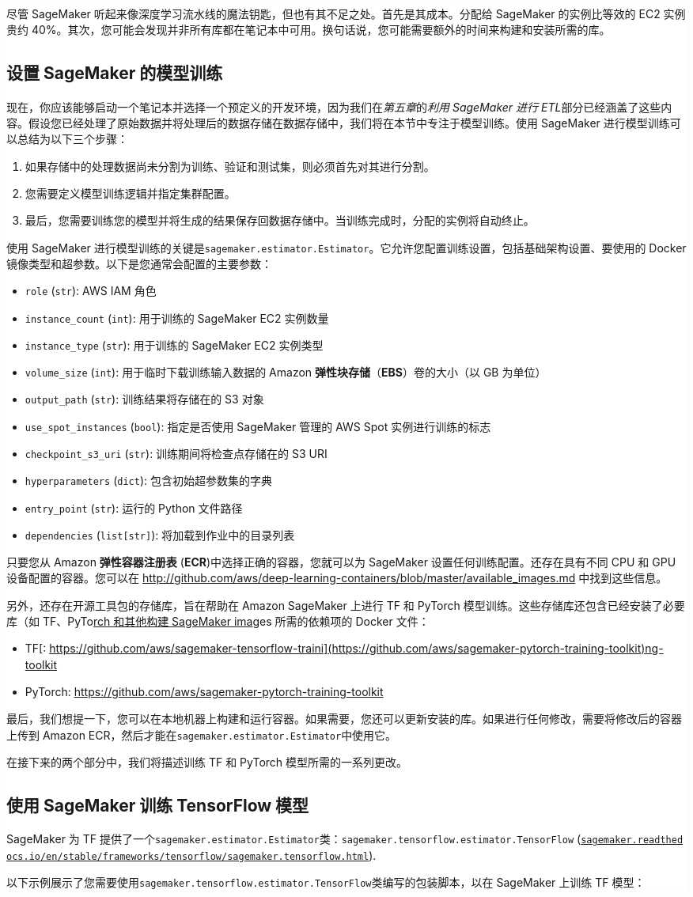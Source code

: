 尽管 SageMaker 听起来像深度学习流水线的魔法钥匙，但也有其不足之处。首先是其成本。分配给 SageMaker 的实例比等效的 EC2 实例贵约 40%。其次，您可能会发现并非所有库都在笔记本中可用。换句话说，您可能需要额外的时间来构建和安装所需的库。

## 设置 SageMaker 的模型训练

现在，你应该能够启动一个笔记本并选择一个预定义的开发环境，因为我们在*第五章*的*利用 SageMaker 进行 ETL*部分已经涵盖了这些内容。假设您已经处理了原始数据并将处理后的数据存储在数据存储中，我们将在本节中专注于模型训练。使用 SageMaker 进行模型训练可以总结为以下三个步骤：

1.  如果存储中的处理数据尚未分割为训练、验证和测试集，则必须首先对其进行分割。

1.  您需要定义模型训练逻辑并指定集群配置。

1.  最后，您需要训练您的模型并将生成的结果保存回数据存储中。当训练完成时，分配的实例将自动终止。

使用 SageMaker 进行模型训练的关键是`sagemaker.estimator.Estimator`。它允许您配置训练设置，包括基础架构设置、要使用的 Docker 镜像类型和超参数。以下是您通常会配置的主要参数：

+   `role` (`str`): AWS IAM 角色

+   `instance_count` (`int`): 用于训练的 SageMaker EC2 实例数量

+   `instance_type` (`str`): 用于训练的 SageMaker EC2 实例类型

+   `volume_size` (`int`): 用于临时下载训练输入数据的 Amazon **弹性块存储**（**EBS**）卷的大小（以 GB 为单位）

+   `output_path` (`str`): 训练结果将存储在的 S3 对象

+   `use_spot_instances` (`bool`): 指定是否使用 SageMaker 管理的 AWS Spot 实例进行训练的标志

+   `checkpoint_s3_uri` (`str`): 训练期间将检查点存储在的 S3 URI

+   `hyperparameters` (`dict`): 包含初始超参数集的字典

+   `entry_point` (`str`): 运行的 Python 文件路径

+   `dependencies` (`list[str]`): 将加载到作业中的目录列表

只要您从 Amazon **弹性容器注册表** (**ECR**)中选择正确的容器，您就可以为 SageMaker 设置任何训练配置。还存在具有不同 CPU 和 GPU 设备配置的容器。您可以在 http://github.com/aws/deep-learning-containers/blob/master/available_images.md 中找到这些信息。

另外，还存在开源工具包的存储库，旨在帮助在 Amazon SageMaker 上进行 TF 和 PyTorch 模型训练。这些存储库还包含已经安装了必要库（如 TF、PyTo[rch 和其他构建 SageMaker ima](https://github.com/aws/sagemaker-tensorflow-training-toolkit)ges 所需的依赖项的 Docker 文件：

+   TF[: https://github.com/aws/sagemaker-tensorflow-traini](https://github.com/aws/sagemaker-pytorch-training-toolkit)ng-toolkit

+   PyTorch: https://github.com/aws/sagemaker-pytorch-training-toolkit

最后，我们想提一下，您可以在本地机器上构建和运行容器。如果需要，您还可以更新安装的库。如果进行任何修改，需要将修改后的容器上传到 Amazon ECR，然后才能在`sagemaker.estimator.Estimator`中使用它。

在接下来的两个部分中，我们将描述训练 TF 和 PyTorch 模型所需的一系列更改。

## 使用 SageMaker 训练 TensorFlow 模型

SageMaker 为 TF 提供了一个`sagemaker.estimator.Estimator`类：`sagemaker.tensorflow.estimator.TensorFlow` ([`sagemaker.readthedocs.io/en/stable/frameworks/tensorflow/sagemaker.tensorflow.html`](https://sagemaker.readthedocs.io/en/stable/frameworks/tensorflow/sagemaker.tensorflow.html)).

以下示例展示了您需要使用`sagemaker.tensorflow.estimator.TensorFlow`类编写的包装脚本，以在 SageMaker 上训练 TF 模型：
